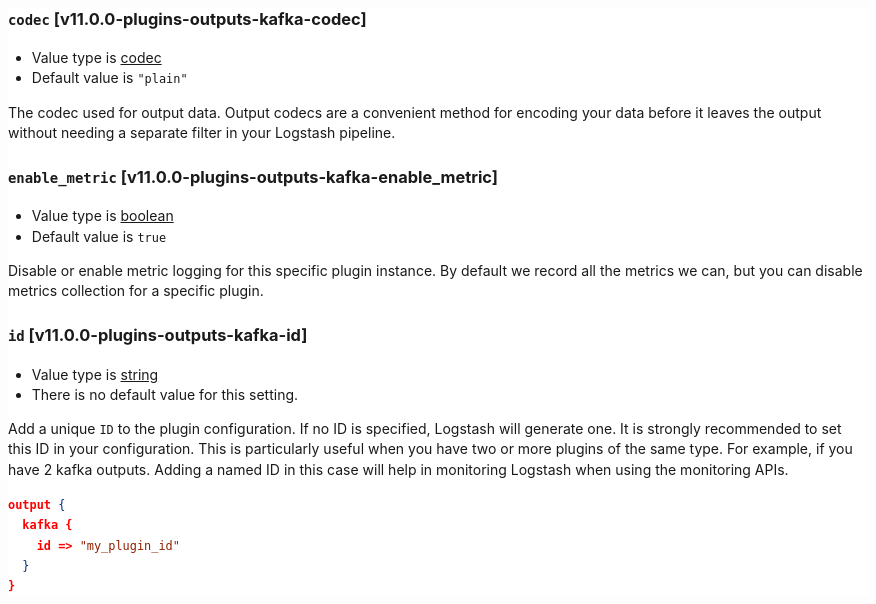### `codec` [v11.0.0-plugins-outputs-kafka-codec]

* Value type is [codec](logstash://reference/configuration-file-structure.md#codec)
* Default value is `"plain"`

The codec used for output data. Output codecs are a convenient method for encoding your data before it leaves the output without needing a separate filter in your Logstash pipeline.


### `enable_metric` [v11.0.0-plugins-outputs-kafka-enable_metric]

* Value type is [boolean](logstash://reference/configuration-file-structure.md#boolean)
* Default value is `true`

Disable or enable metric logging for this specific plugin instance. By default we record all the metrics we can, but you can disable metrics collection for a specific plugin.


### `id` [v11.0.0-plugins-outputs-kafka-id]

* Value type is [string](logstash://reference/configuration-file-structure.md#string)
* There is no default value for this setting.

Add a unique `ID` to the plugin configuration. If no ID is specified, Logstash will generate one. It is strongly recommended to set this ID in your configuration. This is particularly useful when you have two or more plugins of the same type. For example, if you have 2 kafka outputs. Adding a named ID in this case will help in monitoring Logstash when using the monitoring APIs.

```json
output {
  kafka {
    id => "my_plugin_id"
  }
}
```



